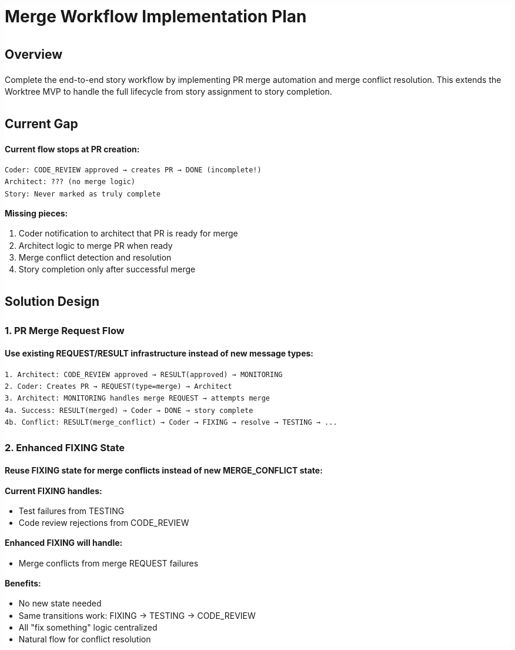 # Merge Workflow Implementation Plan

## Overview

Complete the end-to-end story workflow by implementing PR merge automation and merge conflict resolution. This extends the Worktree MVP to handle the full lifecycle from story assignment to story completion.

## Current Gap

**Current flow stops at PR creation:**
```
Coder: CODE_REVIEW approved → creates PR → DONE (incomplete!)
Architect: ??? (no merge logic)
Story: Never marked as truly complete
```

**Missing pieces:**
1. Coder notification to architect that PR is ready for merge
2. Architect logic to merge PR when ready
3. Merge conflict detection and resolution
4. Story completion only after successful merge

## Solution Design

### 1. PR Merge Request Flow

**Use existing REQUEST/RESULT infrastructure instead of new message types:**

```
1. Architect: CODE_REVIEW approved → RESULT(approved) → MONITORING
2. Coder: Creates PR → REQUEST(type=merge) → Architect  
3. Architect: MONITORING handles merge REQUEST → attempts merge
4a. Success: RESULT(merged) → Coder → DONE → story complete
4b. Conflict: RESULT(merge_conflict) → Coder → FIXING → resolve → TESTING → ...
```

### 2. Enhanced FIXING State

**Reuse FIXING state for merge conflicts instead of new MERGE_CONFLICT state:**

**Current FIXING handles:**
- Test failures from TESTING
- Code review rejections from CODE_REVIEW

**Enhanced FIXING will handle:**
- Merge conflicts from merge REQUEST failures

**Benefits:**
- No new state needed
- Same transitions work: FIXING → TESTING → CODE_REVIEW
- All "fix something" logic centralized
- Natural flow for conflict resolution
